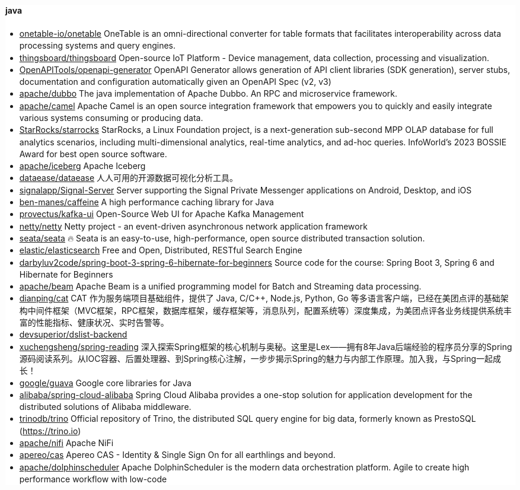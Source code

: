 #### java
* [onetable-io/onetable](https://github.com/onetable-io/onetable) OneTable is an omni-directional converter for table formats that facilitates interoperability across data processing systems and query engines.
* [thingsboard/thingsboard](https://github.com/thingsboard/thingsboard) Open-source IoT Platform - Device management, data collection, processing and visualization.
* [OpenAPITools/openapi-generator](https://github.com/OpenAPITools/openapi-generator) OpenAPI Generator allows generation of API client libraries (SDK generation), server stubs, documentation and configuration automatically given an OpenAPI Spec (v2, v3)
* [apache/dubbo](https://github.com/apache/dubbo) The java implementation of Apache Dubbo. An RPC and microservice framework.
* [apache/camel](https://github.com/apache/camel) Apache Camel is an open source integration framework that empowers you to quickly and easily integrate various systems consuming or producing data.
* [StarRocks/starrocks](https://github.com/StarRocks/starrocks) StarRocks, a Linux Foundation project, is a next-generation sub-second MPP OLAP database for full analytics scenarios, including multi-dimensional analytics, real-time analytics, and ad-hoc queries. InfoWorld’s 2023 BOSSIE Award for best open source software.
* [apache/iceberg](https://github.com/apache/iceberg) Apache Iceberg
* [dataease/dataease](https://github.com/dataease/dataease) 人人可用的开源数据可视化分析工具。
* [signalapp/Signal-Server](https://github.com/signalapp/Signal-Server) Server supporting the Signal Private Messenger applications on Android, Desktop, and iOS
* [ben-manes/caffeine](https://github.com/ben-manes/caffeine) A high performance caching library for Java
* [provectus/kafka-ui](https://github.com/provectus/kafka-ui) Open-Source Web UI for Apache Kafka Management
* [netty/netty](https://github.com/netty/netty) Netty project - an event-driven asynchronous network application framework
* [seata/seata](https://github.com/seata/seata) 🔥 Seata is an easy-to-use, high-performance, open source distributed transaction solution.
* [elastic/elasticsearch](https://github.com/elastic/elasticsearch) Free and Open, Distributed, RESTful Search Engine
* [darbyluv2code/spring-boot-3-spring-6-hibernate-for-beginners](https://github.com/darbyluv2code/spring-boot-3-spring-6-hibernate-for-beginners) Source code for the course: Spring Boot 3, Spring 6 and Hibernate for Beginners
* [apache/beam](https://github.com/apache/beam) Apache Beam is a unified programming model for Batch and Streaming data processing.
* [dianping/cat](https://github.com/dianping/cat) CAT 作为服务端项目基础组件，提供了 Java, C/C++, Node.js, Python, Go 等多语言客户端，已经在美团点评的基础架构中间件框架（MVC框架，RPC框架，数据库框架，缓存框架等，消息队列，配置系统等）深度集成，为美团点评各业务线提供系统丰富的性能指标、健康状况、实时告警等。
* [devsuperior/dslist-backend](https://github.com/devsuperior/dslist-backend)
* [xuchengsheng/spring-reading](https://github.com/xuchengsheng/spring-reading) 深入探索Spring框架的核心机制与奥秘。这里是Lex——拥有8年Java后端经验的程序员分享的Spring源码阅读系列。从IOC容器、后置处理器、到Spring核心注解，一步步揭示Spring的魅力与内部工作原理。加入我，与Spring一起成长！
* [google/guava](https://github.com/google/guava) Google core libraries for Java
* [alibaba/spring-cloud-alibaba](https://github.com/alibaba/spring-cloud-alibaba) Spring Cloud Alibaba provides a one-stop solution for application development for the distributed solutions of Alibaba middleware.
* [trinodb/trino](https://github.com/trinodb/trino) Official repository of Trino, the distributed SQL query engine for big data, formerly known as PrestoSQL (https://trino.io)
* [apache/nifi](https://github.com/apache/nifi) Apache NiFi
* [apereo/cas](https://github.com/apereo/cas) Apereo CAS - Identity & Single Sign On for all earthlings and beyond.
* [apache/dolphinscheduler](https://github.com/apache/dolphinscheduler) Apache DolphinScheduler is the modern data orchestration platform. Agile to create high performance workflow with low-code
